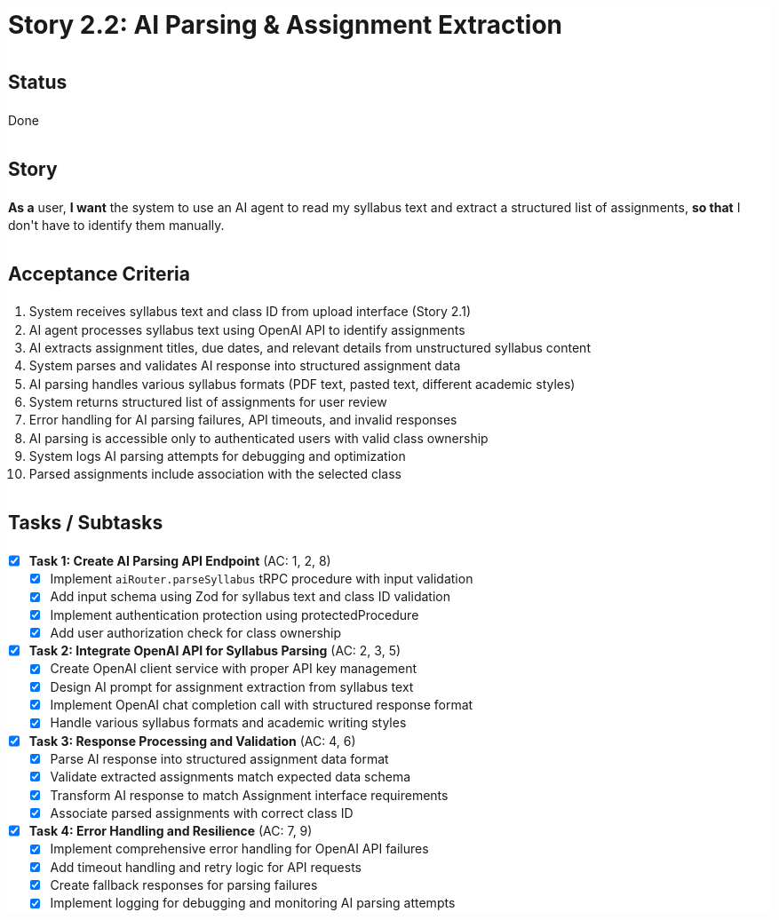 # Story 2.2: AI Parsing & Assignment Extraction

## Status  
Done

## Story
**As a** user,
**I want** the system to use an AI agent to read my syllabus text and extract a structured list of assignments,
**so that** I don't have to identify them manually.

## Acceptance Criteria
1. System receives syllabus text and class ID from upload interface (Story 2.1)
2. AI agent processes syllabus text using OpenAI API to identify assignments
3. AI extracts assignment titles, due dates, and relevant details from unstructured syllabus content
4. System parses and validates AI response into structured assignment data
5. AI parsing handles various syllabus formats (PDF text, pasted text, different academic styles)
6. System returns structured list of assignments for user review
7. Error handling for AI parsing failures, API timeouts, and invalid responses
8. AI parsing is accessible only to authenticated users with valid class ownership
9. System logs AI parsing attempts for debugging and optimization
10. Parsed assignments include association with the selected class

## Tasks / Subtasks

- [x] **Task 1: Create AI Parsing API Endpoint** (AC: 1, 2, 8)
  - [x] Implement `aiRouter.parseSyllabus` tRPC procedure with input validation
  - [x] Add input schema using Zod for syllabus text and class ID validation
  - [x] Implement authentication protection using protectedProcedure
  - [x] Add user authorization check for class ownership

- [x] **Task 2: Integrate OpenAI API for Syllabus Parsing** (AC: 2, 3, 5)
  - [x] Create OpenAI client service with proper API key management
  - [x] Design AI prompt for assignment extraction from syllabus text
  - [x] Implement OpenAI chat completion call with structured response format
  - [x] Handle various syllabus formats and academic writing styles

- [x] **Task 3: Response Processing and Validation** (AC: 4, 6)
  - [x] Parse AI response into structured assignment data format
  - [x] Validate extracted assignments match expected data schema
  - [x] Transform AI response to match Assignment interface requirements
  - [x] Associate parsed assignments with correct class ID

- [x] **Task 4: Error Handling and Resilience** (AC: 7, 9)
  - [x] Implement comprehensive error handling for OpenAI API failures
  - [x] Add timeout handling and retry logic for API requests
  - [x] Create fallback responses for parsing failures
  - [x] Implement logging for debugging and monitoring AI parsing attempts
